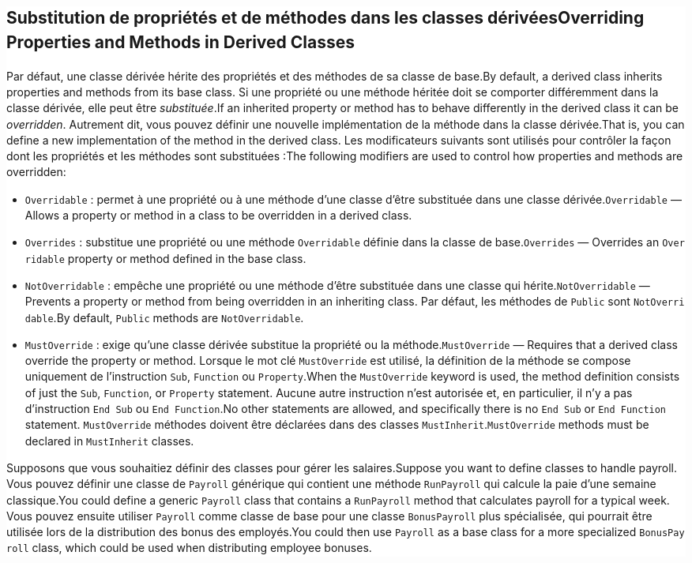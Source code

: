 ## <a name="overriding-properties-and-methods-in-derived-classes"></a><span data-ttu-id="0ffe8-119">Substitution de propriétés et de méthodes dans les classes dérivées</span><span class="sxs-lookup"><span data-stu-id="0ffe8-119">Overriding Properties and Methods in Derived Classes</span></span>

<span data-ttu-id="0ffe8-120">Par défaut, une classe dérivée hérite des propriétés et des méthodes de sa classe de base.</span><span class="sxs-lookup"><span data-stu-id="0ffe8-120">By default, a derived class inherits properties and methods from its base class.</span></span> <span data-ttu-id="0ffe8-121">Si une propriété ou une méthode héritée doit se comporter différemment dans la classe dérivée, elle peut être *substituée*.</span><span class="sxs-lookup"><span data-stu-id="0ffe8-121">If an inherited property or method has to behave differently in the derived class it can be *overridden*.</span></span> <span data-ttu-id="0ffe8-122">Autrement dit, vous pouvez définir une nouvelle implémentation de la méthode dans la classe dérivée.</span><span class="sxs-lookup"><span data-stu-id="0ffe8-122">That is, you can define a new implementation of the method in the derived class.</span></span> <span data-ttu-id="0ffe8-123">Les modificateurs suivants sont utilisés pour contrôler la façon dont les propriétés et les méthodes sont substituées :</span><span class="sxs-lookup"><span data-stu-id="0ffe8-123">The following modifiers are used to control how properties and methods are overridden:</span></span>

- <span data-ttu-id="0ffe8-124">`Overridable` : permet à une propriété ou à une méthode d’une classe d’être substituée dans une classe dérivée.</span><span class="sxs-lookup"><span data-stu-id="0ffe8-124">`Overridable` — Allows a property or method in a class to be overridden in a derived class.</span></span>

- <span data-ttu-id="0ffe8-125">`Overrides` : substitue une propriété ou une méthode `Overridable` définie dans la classe de base.</span><span class="sxs-lookup"><span data-stu-id="0ffe8-125">`Overrides` — Overrides an `Overridable` property or method defined in the base class.</span></span>

- <span data-ttu-id="0ffe8-126">`NotOverridable` : empêche une propriété ou une méthode d’être substituée dans une classe qui hérite.</span><span class="sxs-lookup"><span data-stu-id="0ffe8-126">`NotOverridable` — Prevents a property or method from being overridden in an inheriting class.</span></span> <span data-ttu-id="0ffe8-127">Par défaut, les méthodes de `Public` sont `NotOverridable`.</span><span class="sxs-lookup"><span data-stu-id="0ffe8-127">By default, `Public` methods are `NotOverridable`.</span></span>

- <span data-ttu-id="0ffe8-128">`MustOverride` : exige qu’une classe dérivée substitue la propriété ou la méthode.</span><span class="sxs-lookup"><span data-stu-id="0ffe8-128">`MustOverride` — Requires that a derived class override the property or method.</span></span> <span data-ttu-id="0ffe8-129">Lorsque le mot clé `MustOverride` est utilisé, la définition de la méthode se compose uniquement de l’instruction `Sub`, `Function` ou `Property`.</span><span class="sxs-lookup"><span data-stu-id="0ffe8-129">When the `MustOverride` keyword is used, the method definition consists of just the `Sub`, `Function`, or `Property` statement.</span></span> <span data-ttu-id="0ffe8-130">Aucune autre instruction n’est autorisée et, en particulier, il n’y a pas d’instruction `End Sub` ou `End Function`.</span><span class="sxs-lookup"><span data-stu-id="0ffe8-130">No other statements are allowed, and specifically there is no `End Sub` or `End Function` statement.</span></span> <span data-ttu-id="0ffe8-131">`MustOverride` méthodes doivent être déclarées dans des classes `MustInherit`.</span><span class="sxs-lookup"><span data-stu-id="0ffe8-131">`MustOverride` methods must be declared in `MustInherit` classes.</span></span>

<span data-ttu-id="0ffe8-132">Supposons que vous souhaitiez définir des classes pour gérer les salaires.</span><span class="sxs-lookup"><span data-stu-id="0ffe8-132">Suppose you want to define classes to handle payroll.</span></span> <span data-ttu-id="0ffe8-133">Vous pouvez définir une classe de `Payroll` générique qui contient une méthode `RunPayroll` qui calcule la paie d’une semaine classique.</span><span class="sxs-lookup"><span data-stu-id="0ffe8-133">You could define a generic `Payroll` class that contains a `RunPayroll` method that calculates payroll for a typical week.</span></span> <span data-ttu-id="0ffe8-134">Vous pouvez ensuite utiliser `Payroll` comme classe de base pour une classe `BonusPayroll` plus spécialisée, qui pourrait être utilisée lors de la distribution des bonus des employés.</span><span class="sxs-lookup"><span data-stu-id="0ffe8-134">You could then use `Payroll` as a base class for a more specialized `BonusPayroll` class, which could be used when distributing employee bonuses.</span></span>
